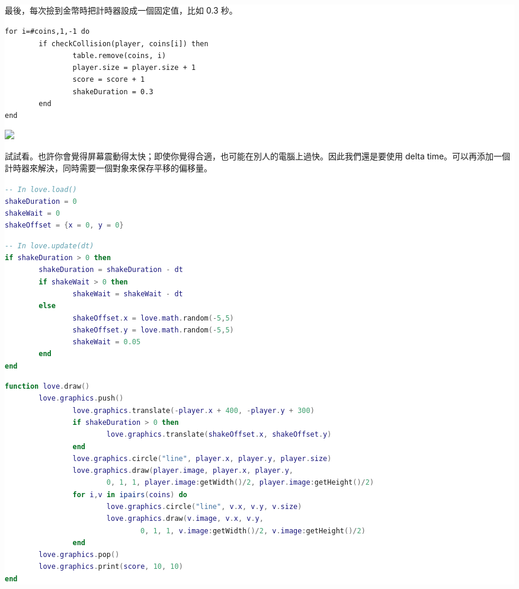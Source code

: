最後，每次撿到金幣時把計時器設成一個固定值，比如 0.3 秒。

```
for i=#coins,1,-1 do
        if checkCollision(player, coins[i]) then
                table.remove(coins, i)
                player.size = player.size + 1
                score = score + 1
                shakeDuration = 0.3
        end
end
```

![](/images/book/22/shake.gif)

試試看。也許你會覺得屏幕震動得太快；即使你覺得合適，也可能在別人的電腦上過快。因此我們還是要使用 delta time。可以再添加一個計時器來解決，同時需要一個對象來保存平移的偏移量。

```lua
-- In love.load()
shakeDuration = 0
shakeWait = 0
shakeOffset = {x = 0, y = 0}
```

```lua
-- In love.update(dt)
if shakeDuration > 0 then
        shakeDuration = shakeDuration - dt
        if shakeWait > 0 then
                shakeWait = shakeWait - dt
        else
                shakeOffset.x = love.math.random(-5,5)
                shakeOffset.y = love.math.random(-5,5)
                shakeWait = 0.05
        end
end
```

```lua
function love.draw()
        love.graphics.push()
                love.graphics.translate(-player.x + 400, -player.y + 300)
                if shakeDuration > 0 then
                        love.graphics.translate(shakeOffset.x, shakeOffset.y)
                end
                love.graphics.circle("line", player.x, player.y, player.size)
                love.graphics.draw(player.image, player.x, player.y,
                        0, 1, 1, player.image:getWidth()/2, player.image:getHeight()/2)
                for i,v in ipairs(coins) do
                        love.graphics.circle("line", v.x, v.y, v.size)
                        love.graphics.draw(v.image, v.x, v.y,
                                0, 1, 1, v.image:getWidth()/2, v.image:getHeight()/2)
                end
        love.graphics.pop()
        love.graphics.print(score, 10, 10)
end
```
